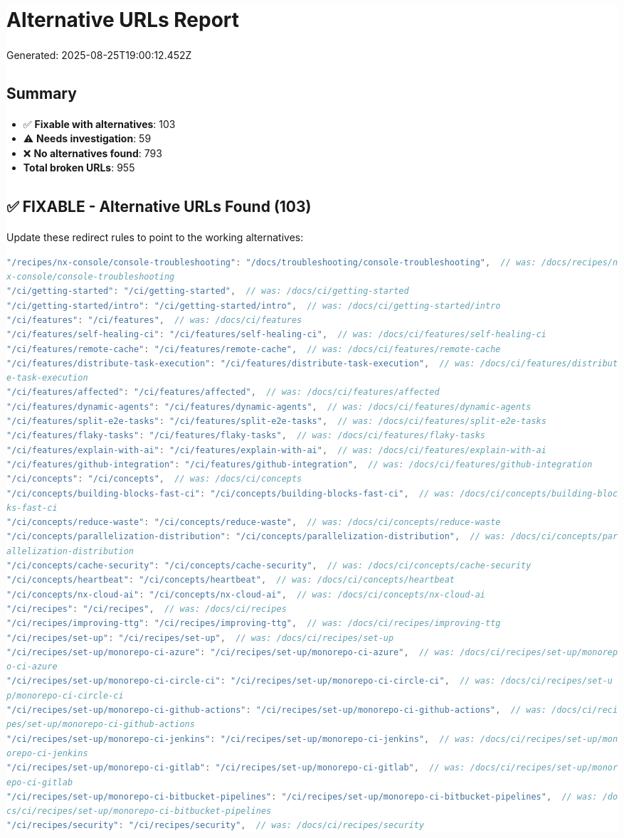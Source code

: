 # Alternative URLs Report

Generated: 2025-08-25T19:00:12.452Z

## Summary

- ✅ **Fixable with alternatives**: 103
- ⚠️ **Needs investigation**: 59
- ❌ **No alternatives found**: 793
- **Total broken URLs**: 955

## ✅ FIXABLE - Alternative URLs Found (103)

Update these redirect rules to point to the working alternatives:

```javascript
"/recipes/nx-console/console-troubleshooting": "/docs/troubleshooting/console-troubleshooting",  // was: /docs/recipes/nx-console/console-troubleshooting
"/ci/getting-started": "/ci/getting-started",  // was: /docs/ci/getting-started
"/ci/getting-started/intro": "/ci/getting-started/intro",  // was: /docs/ci/getting-started/intro
"/ci/features": "/ci/features",  // was: /docs/ci/features
"/ci/features/self-healing-ci": "/ci/features/self-healing-ci",  // was: /docs/ci/features/self-healing-ci
"/ci/features/remote-cache": "/ci/features/remote-cache",  // was: /docs/ci/features/remote-cache
"/ci/features/distribute-task-execution": "/ci/features/distribute-task-execution",  // was: /docs/ci/features/distribute-task-execution
"/ci/features/affected": "/ci/features/affected",  // was: /docs/ci/features/affected
"/ci/features/dynamic-agents": "/ci/features/dynamic-agents",  // was: /docs/ci/features/dynamic-agents
"/ci/features/split-e2e-tasks": "/ci/features/split-e2e-tasks",  // was: /docs/ci/features/split-e2e-tasks
"/ci/features/flaky-tasks": "/ci/features/flaky-tasks",  // was: /docs/ci/features/flaky-tasks
"/ci/features/explain-with-ai": "/ci/features/explain-with-ai",  // was: /docs/ci/features/explain-with-ai
"/ci/features/github-integration": "/ci/features/github-integration",  // was: /docs/ci/features/github-integration
"/ci/concepts": "/ci/concepts",  // was: /docs/ci/concepts
"/ci/concepts/building-blocks-fast-ci": "/ci/concepts/building-blocks-fast-ci",  // was: /docs/ci/concepts/building-blocks-fast-ci
"/ci/concepts/reduce-waste": "/ci/concepts/reduce-waste",  // was: /docs/ci/concepts/reduce-waste
"/ci/concepts/parallelization-distribution": "/ci/concepts/parallelization-distribution",  // was: /docs/ci/concepts/parallelization-distribution
"/ci/concepts/cache-security": "/ci/concepts/cache-security",  // was: /docs/ci/concepts/cache-security
"/ci/concepts/heartbeat": "/ci/concepts/heartbeat",  // was: /docs/ci/concepts/heartbeat
"/ci/concepts/nx-cloud-ai": "/ci/concepts/nx-cloud-ai",  // was: /docs/ci/concepts/nx-cloud-ai
"/ci/recipes": "/ci/recipes",  // was: /docs/ci/recipes
"/ci/recipes/improving-ttg": "/ci/recipes/improving-ttg",  // was: /docs/ci/recipes/improving-ttg
"/ci/recipes/set-up": "/ci/recipes/set-up",  // was: /docs/ci/recipes/set-up
"/ci/recipes/set-up/monorepo-ci-azure": "/ci/recipes/set-up/monorepo-ci-azure",  // was: /docs/ci/recipes/set-up/monorepo-ci-azure
"/ci/recipes/set-up/monorepo-ci-circle-ci": "/ci/recipes/set-up/monorepo-ci-circle-ci",  // was: /docs/ci/recipes/set-up/monorepo-ci-circle-ci
"/ci/recipes/set-up/monorepo-ci-github-actions": "/ci/recipes/set-up/monorepo-ci-github-actions",  // was: /docs/ci/recipes/set-up/monorepo-ci-github-actions
"/ci/recipes/set-up/monorepo-ci-jenkins": "/ci/recipes/set-up/monorepo-ci-jenkins",  // was: /docs/ci/recipes/set-up/monorepo-ci-jenkins
"/ci/recipes/set-up/monorepo-ci-gitlab": "/ci/recipes/set-up/monorepo-ci-gitlab",  // was: /docs/ci/recipes/set-up/monorepo-ci-gitlab
"/ci/recipes/set-up/monorepo-ci-bitbucket-pipelines": "/ci/recipes/set-up/monorepo-ci-bitbucket-pipelines",  // was: /docs/ci/recipes/set-up/monorepo-ci-bitbucket-pipelines
"/ci/recipes/security": "/ci/recipes/security",  // was: /docs/ci/recipes/security
```